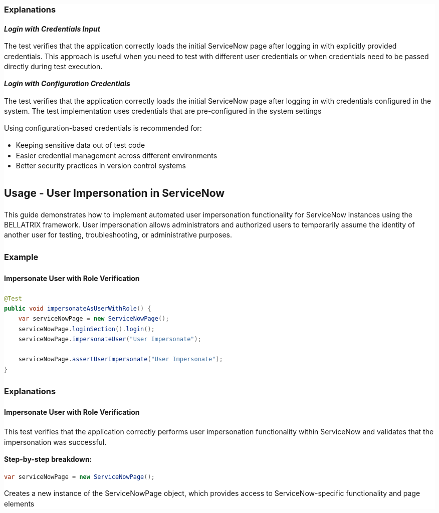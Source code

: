 ### Explanations
***Login with Credentials Input***

The test verifies that the application correctly loads the initial ServiceNow page after logging in with explicitly provided credentials.
This approach is useful when you need to test with different user credentials or when credentials need to be passed directly during test execution.

***Login with Configuration Credentials***

The test verifies that the application correctly loads the initial ServiceNow page after logging in with credentials configured in the system.
The test implementation uses credentials that are pre-configured in the system settings

Using configuration-based credentials is recommended for:
- Keeping sensitive data out of test code
- Easier credential management across different environments
- Better security practices in version control systems


Usage - User Impersonation in ServiceNow
------------------
This guide demonstrates how to implement automated user impersonation functionality for ServiceNow instances using the BELLATRIX framework. User impersonation allows administrators and authorized users to temporarily assume the identity of another user for testing, troubleshooting, or administrative purposes.

### Example

#### Impersonate User with Role Verification

```java
@Test
public void impersonateAsUserWithRole() {
    var serviceNowPage = new ServiceNowPage();
    serviceNowPage.loginSection().login();
    serviceNowPage.impersonateUser("User Impersonate");
    
    serviceNowPage.assertUserImpersonate("User Impersonate");
}
```

### Explanations

#### Impersonate User with Role Verification

This test verifies that the application correctly performs user impersonation functionality within ServiceNow and validates that the impersonation was successful.

**Step-by-step breakdown:**

```java
var serviceNowPage = new ServiceNowPage();
```
Creates a new instance of the ServiceNowPage object, which provides access to ServiceNow-specific functionality and page elements
